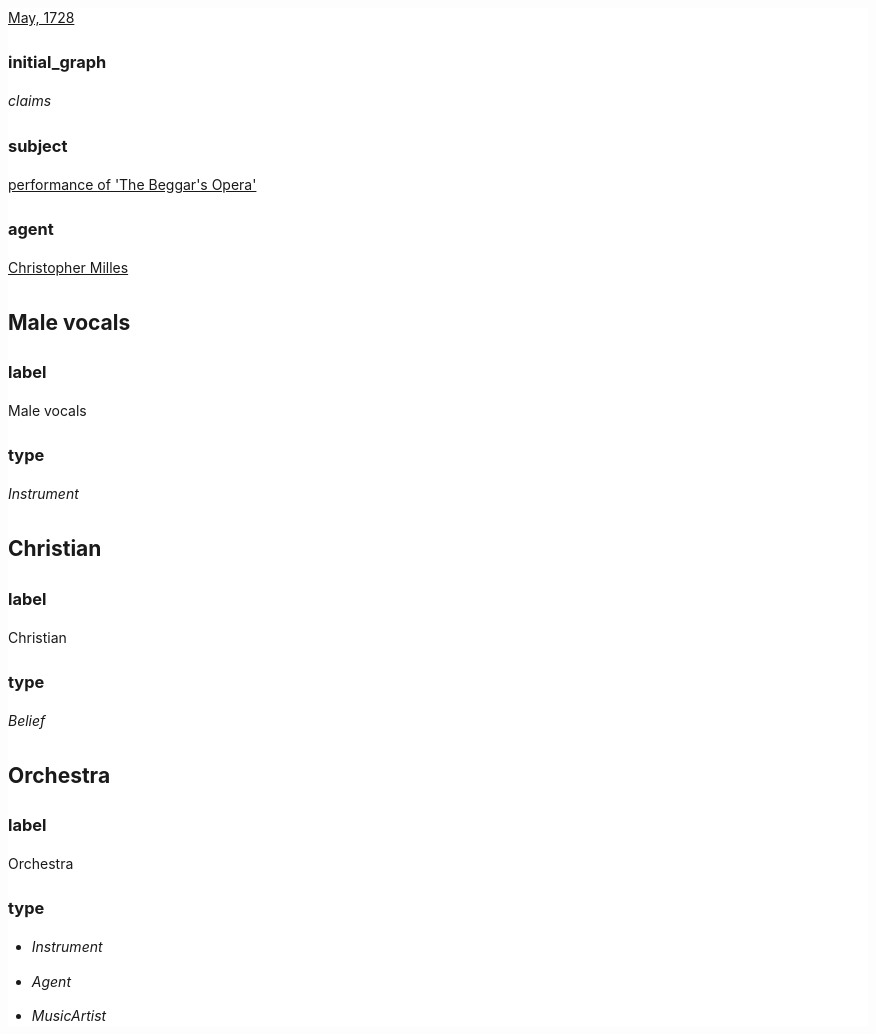 
[May, 1728](#May-1728)

### initial_graph


*claims*

### subject


[performance of 'The Beggar's Opera'](#performance-of-'The-Beggar's-Opera')

### agent


[Christopher Milles](#Christopher-Milles)

## Male vocals

### label


Male vocals

### type


*Instrument*

## Christian

### label


Christian

### type


*Belief*

## Orchestra

### label


Orchestra

### type

 - *Instrument*

 - *Agent*

 - *MusicArtist*
